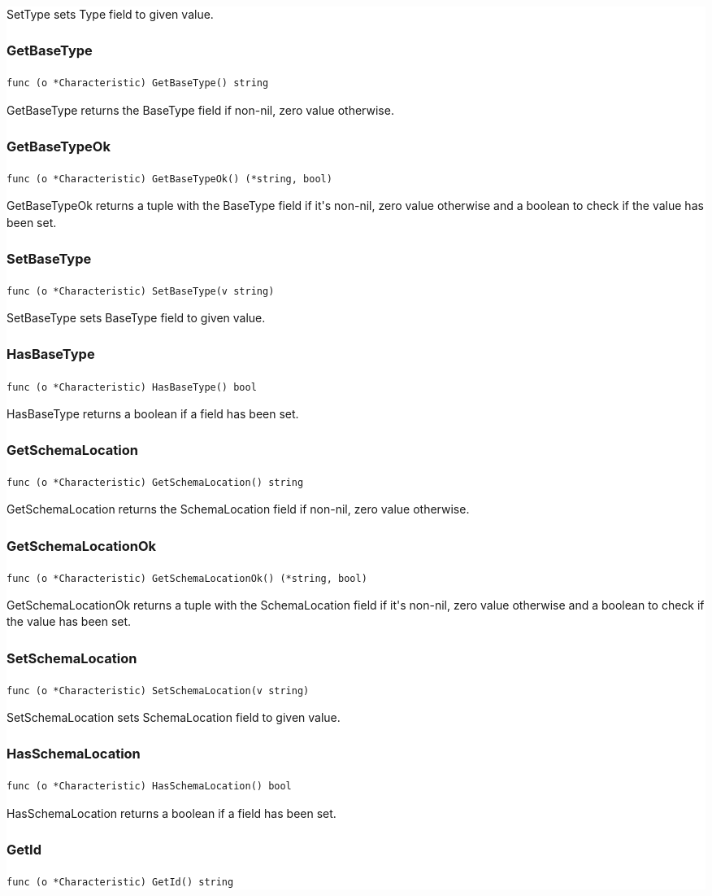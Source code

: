 SetType sets Type field to given value.


### GetBaseType

`func (o *Characteristic) GetBaseType() string`

GetBaseType returns the BaseType field if non-nil, zero value otherwise.

### GetBaseTypeOk

`func (o *Characteristic) GetBaseTypeOk() (*string, bool)`

GetBaseTypeOk returns a tuple with the BaseType field if it's non-nil, zero value otherwise
and a boolean to check if the value has been set.

### SetBaseType

`func (o *Characteristic) SetBaseType(v string)`

SetBaseType sets BaseType field to given value.

### HasBaseType

`func (o *Characteristic) HasBaseType() bool`

HasBaseType returns a boolean if a field has been set.

### GetSchemaLocation

`func (o *Characteristic) GetSchemaLocation() string`

GetSchemaLocation returns the SchemaLocation field if non-nil, zero value otherwise.

### GetSchemaLocationOk

`func (o *Characteristic) GetSchemaLocationOk() (*string, bool)`

GetSchemaLocationOk returns a tuple with the SchemaLocation field if it's non-nil, zero value otherwise
and a boolean to check if the value has been set.

### SetSchemaLocation

`func (o *Characteristic) SetSchemaLocation(v string)`

SetSchemaLocation sets SchemaLocation field to given value.

### HasSchemaLocation

`func (o *Characteristic) HasSchemaLocation() bool`

HasSchemaLocation returns a boolean if a field has been set.

### GetId

`func (o *Characteristic) GetId() string`
